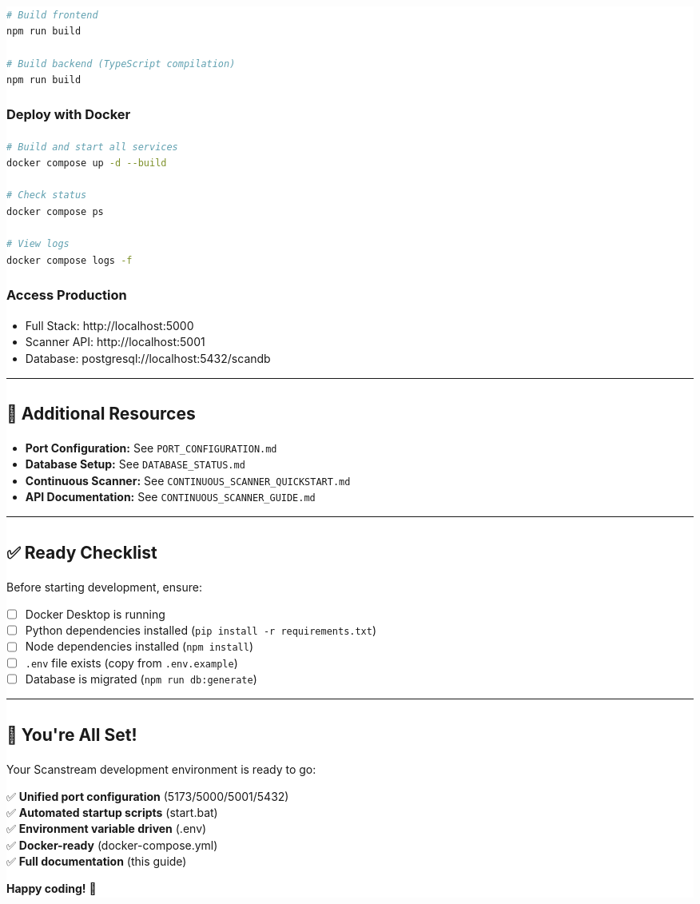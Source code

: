 ```bash
# Build frontend
npm run build

# Build backend (TypeScript compilation)
npm run build
```

### Deploy with Docker

```bash
# Build and start all services
docker compose up -d --build

# Check status
docker compose ps

# View logs
docker compose logs -f
```

### Access Production

- Full Stack: http://localhost:5000
- Scanner API: http://localhost:5001
- Database: postgresql://localhost:5432/scandb

---

## 📖 Additional Resources

- **Port Configuration:** See `PORT_CONFIGURATION.md`
- **Database Setup:** See `DATABASE_STATUS.md`
- **Continuous Scanner:** See `CONTINUOUS_SCANNER_QUICKSTART.md`
- **API Documentation:** See `CONTINUOUS_SCANNER_GUIDE.md`

---

## ✅ Ready Checklist

Before starting development, ensure:

- [ ] Docker Desktop is running
- [ ] Python dependencies installed (`pip install -r requirements.txt`)
- [ ] Node dependencies installed (`npm install`)
- [ ] `.env` file exists (copy from `.env.example`)
- [ ] Database is migrated (`npm run db:generate`)

---

## 🎉 You're All Set!

Your Scanstream development environment is ready to go:

✅ **Unified port configuration** (5173/5000/5001/5432)  
✅ **Automated startup scripts** (start.bat)  
✅ **Environment variable driven** (.env)  
✅ **Docker-ready** (docker-compose.yml)  
✅ **Full documentation** (this guide)  

**Happy coding!** 🚀

